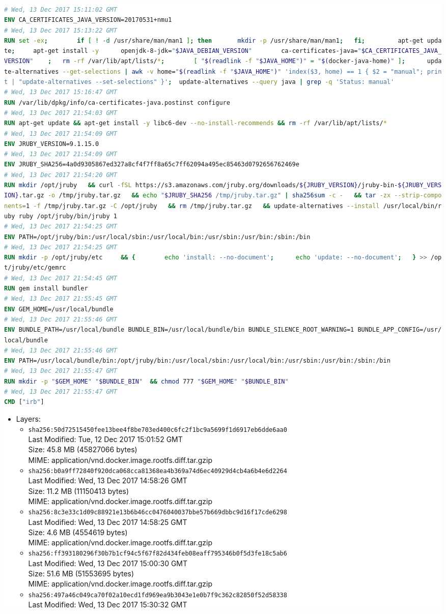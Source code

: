 ```dockerfile
# Wed, 13 Dec 2017 15:11:02 GMT
ENV CA_CERTIFICATES_JAVA_VERSION=20170531+nmu1
# Wed, 13 Dec 2017 15:13:22 GMT
RUN set -ex; 		if [ ! -d /usr/share/man/man1 ]; then 		mkdir -p /usr/share/man/man1; 	fi; 		apt-get update; 	apt-get install -y 		openjdk-8-jdk="$JAVA_DEBIAN_VERSION" 		ca-certificates-java="$CA_CERTIFICATES_JAVA_VERSION" 	; 	rm -rf /var/lib/apt/lists/*; 		[ "$(readlink -f "$JAVA_HOME")" = "$(docker-java-home)" ]; 		update-alternatives --get-selections | awk -v home="$(readlink -f "$JAVA_HOME")" 'index($3, home) == 1 { $2 = "manual"; print | "update-alternatives --set-selections" }'; 	update-alternatives --query java | grep -q 'Status: manual'
# Wed, 13 Dec 2017 15:16:47 GMT
RUN /var/lib/dpkg/info/ca-certificates-java.postinst configure
# Wed, 13 Dec 2017 21:54:03 GMT
RUN apt-get update && apt-get install -y libc6-dev --no-install-recommends && rm -rf /var/lib/apt/lists/*
# Wed, 13 Dec 2017 21:54:09 GMT
ENV JRUBY_VERSION=9.1.15.0
# Wed, 13 Dec 2017 21:54:09 GMT
ENV JRUBY_SHA256=4a0d9305867ed327a8cf4f7ff8a65c7ff62094a495ec85463d0792656762469e
# Wed, 13 Dec 2017 21:54:20 GMT
RUN mkdir /opt/jruby   && curl -fSL https://s3.amazonaws.com/jruby.org/downloads/${JRUBY_VERSION}/jruby-bin-${JRUBY_VERSION}.tar.gz -o /tmp/jruby.tar.gz   && echo "$JRUBY_SHA256 /tmp/jruby.tar.gz" | sha256sum -c -   && tar -zx --strip-components=1 -f /tmp/jruby.tar.gz -C /opt/jruby   && rm /tmp/jruby.tar.gz   && update-alternatives --install /usr/local/bin/ruby ruby /opt/jruby/bin/jruby 1
# Wed, 13 Dec 2017 21:54:25 GMT
ENV PATH=/opt/jruby/bin:/usr/local/sbin:/usr/local/bin:/usr/sbin:/usr/bin:/sbin:/bin
# Wed, 13 Dec 2017 21:54:25 GMT
RUN mkdir -p /opt/jruby/etc 	&& { 		echo 'install: --no-document'; 		echo 'update: --no-document'; 	} >> /opt/jruby/etc/gemrc
# Wed, 13 Dec 2017 21:54:45 GMT
RUN gem install bundler
# Wed, 13 Dec 2017 21:55:45 GMT
ENV GEM_HOME=/usr/local/bundle
# Wed, 13 Dec 2017 21:55:46 GMT
ENV BUNDLE_PATH=/usr/local/bundle BUNDLE_BIN=/usr/local/bundle/bin BUNDLE_SILENCE_ROOT_WARNING=1 BUNDLE_APP_CONFIG=/usr/local/bundle
# Wed, 13 Dec 2017 21:55:46 GMT
ENV PATH=/usr/local/bundle/bin:/opt/jruby/bin:/usr/local/sbin:/usr/local/bin:/usr/sbin:/usr/bin:/sbin:/bin
# Wed, 13 Dec 2017 21:55:47 GMT
RUN mkdir -p "$GEM_HOME" "$BUNDLE_BIN" 	&& chmod 777 "$GEM_HOME" "$BUNDLE_BIN"
# Wed, 13 Dec 2017 21:55:47 GMT
CMD ["irb"]
```

-	Layers:
	-	`sha256:50d72515450fee13bee4f8be703ed400c6fc2f1bc9a5699f1d6917eb6dde6aa0`  
		Last Modified: Tue, 12 Dec 2017 15:01:52 GMT  
		Size: 45.8 MB (45827066 bytes)  
		MIME: application/vnd.docker.image.rootfs.diff.tar.gzip
	-	`sha256:b0a9ff72840f920dca068cca81368ea4b369a74d6ec40929d4cb4a6b4e6d2264`  
		Last Modified: Wed, 13 Dec 2017 14:58:26 GMT  
		Size: 11.2 MB (11150413 bytes)  
		MIME: application/vnd.docker.image.rootfs.diff.tar.gzip
	-	`sha256:8c3e33c1d09c88921e13b6b46cc0476040037bbe57b669dbbc9d16f17cde6298`  
		Last Modified: Wed, 13 Dec 2017 14:58:25 GMT  
		Size: 4.6 MB (4554619 bytes)  
		MIME: application/vnd.docker.image.rootfs.diff.tar.gzip
	-	`sha256:ff393180296f30b7b1cf94c5f67f82d434feb08eaff795346b0f5d3fe18c5ab6`  
		Last Modified: Wed, 13 Dec 2017 15:00:30 GMT  
		Size: 51.6 MB (51553695 bytes)  
		MIME: application/vnd.docker.image.rootfs.diff.tar.gzip
	-	`sha256:497a46c049ca70f02a10ecd1fd969ea9b3043e1e0b7f9c362c82850f52d58338`  
		Last Modified: Wed, 13 Dec 2017 15:30:32 GMT  